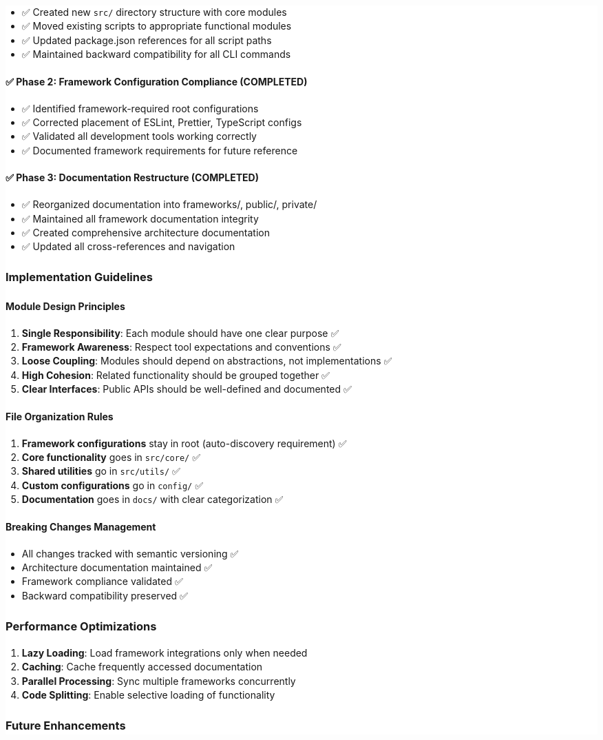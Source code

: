 - ✅ Created new `src/` directory structure with core modules
- ✅ Moved existing scripts to appropriate functional modules
- ✅ Updated package.json references for all script paths
- ✅ Maintained backward compatibility for all CLI commands

#### ✅ Phase 2: Framework Configuration Compliance (COMPLETED)

- ✅ Identified framework-required root configurations
- ✅ Corrected placement of ESLint, Prettier, TypeScript configs
- ✅ Validated all development tools working correctly
- ✅ Documented framework requirements for future reference

#### ✅ Phase 3: Documentation Restructure (COMPLETED)

- ✅ Reorganized documentation into frameworks/, public/, private/
- ✅ Maintained all framework documentation integrity
- ✅ Created comprehensive architecture documentation
- ✅ Updated all cross-references and navigation

### Implementation Guidelines

#### Module Design Principles

1. **Single Responsibility**: Each module should have one clear purpose ✅
2. **Framework Awareness**: Respect tool expectations and conventions ✅
3. **Loose Coupling**: Modules should depend on abstractions, not implementations ✅
4. **High Cohesion**: Related functionality should be grouped together ✅
5. **Clear Interfaces**: Public APIs should be well-defined and documented ✅

#### File Organization Rules

1. **Framework configurations** stay in root (auto-discovery requirement) ✅
2. **Core functionality** goes in `src/core/` ✅
3. **Shared utilities** go in `src/utils/` ✅
4. **Custom configurations** go in `config/` ✅
5. **Documentation** goes in `docs/` with clear categorization ✅

#### Breaking Changes Management

- All changes tracked with semantic versioning ✅
- Architecture documentation maintained ✅
- Framework compliance validated ✅
- Backward compatibility preserved ✅

### Performance Optimizations

1. **Lazy Loading**: Load framework integrations only when needed
2. **Caching**: Cache frequently accessed documentation
3. **Parallel Processing**: Sync multiple frameworks concurrently
4. **Code Splitting**: Enable selective loading of functionality

### Future Enhancements
